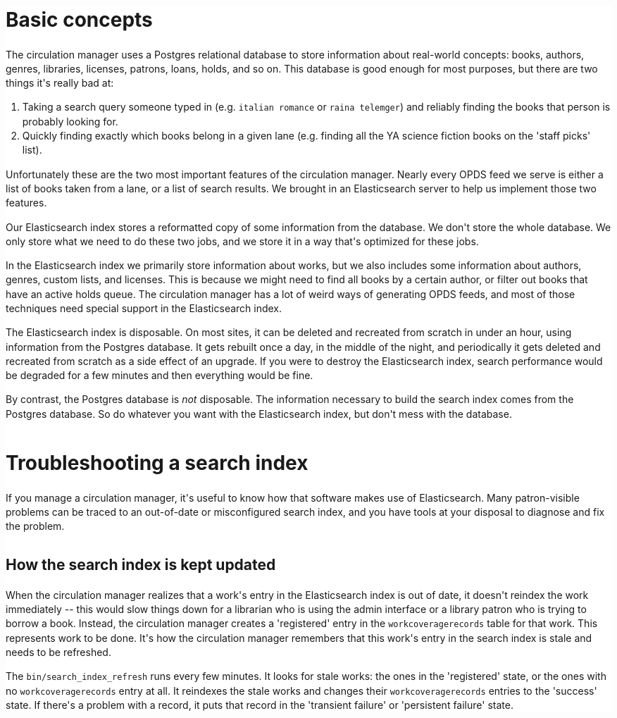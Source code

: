 # Basic concepts

The circulation manager uses a Postgres relational database to store information about real-world concepts: books, authors, genres, libraries, licenses, patrons, loans, holds, and so on. This database is good enough for most purposes, but there are two things it's really bad at:

1. Taking a search query someone typed in (e.g. `italian romance` or `raina telemger`) and reliably finding the books that person is probably looking for.
2. Quickly finding exactly which books belong in a given lane (e.g. finding all the YA science fiction books on the 'staff picks' list).

Unfortunately these are the two most important features of the circulation manager. Nearly every OPDS feed we serve is either a list of books taken from a lane, or a list of search results. We brought in an Elasticsearch server to help us implement those two features.

Our Elasticsearch index stores a reformatted copy of some information from the database. We don't store the whole database. We only store what we need to do these two jobs, and we store it in a way that's optimized for these jobs.

In the Elasticsearch index we primarily store information about works, but we also includes some information about authors, genres, custom lists, and licenses. This is because we might need to find all books by a certain author, or filter out books that have an active holds queue. The circulation manager has a lot of weird ways of generating OPDS feeds, and most of those techniques need special support in the Elasticsearch index.

The Elasticsearch index is disposable. On most sites, it can be deleted and recreated from scratch in under an hour, using information from the Postgres database. It gets rebuilt once a day, in the middle of the night, and periodically it gets deleted and recreated from scratch as a side effect of an upgrade. If you were to destroy the Elasticsearch index, search performance would be degraded for a few minutes and then everything would be fine. 

By contrast, the Postgres database is _not_ disposable. The information necessary to build the search index comes from the Postgres database. So do whatever you want with the Elasticsearch index, but don't mess with the database.

# Troubleshooting a search index

If you manage a circulation manager, it's useful to know how that software makes use of Elasticsearch. Many patron-visible problems can be traced to an out-of-date or misconfigured search index, and you have tools at your disposal to diagnose and fix the problem.

## How the search index is kept updated

When the circulation manager realizes that a work's entry in the Elasticsearch index is out of date, it doesn't reindex the work immediately -- this would slow things down for a librarian who is using the admin interface or a library patron who is trying to borrow a book. Instead, the circulation manager creates a 'registered' entry in the `workcoveragerecords` table for that work. This represents work to be done. It's how the circulation manager remembers that this work's entry in the search index is stale and needs to be refreshed.

The `bin/search_index_refresh` runs every few minutes. It looks for stale works: the ones in the 'registered' state, or the ones with no `workcoveragerecords` entry at all. It reindexes the stale works and changes their `workcoveragerecords` entries to the 'success' state. If there's a problem with a record, it puts that record in the 'transient failure' or 'persistent failure' state.
